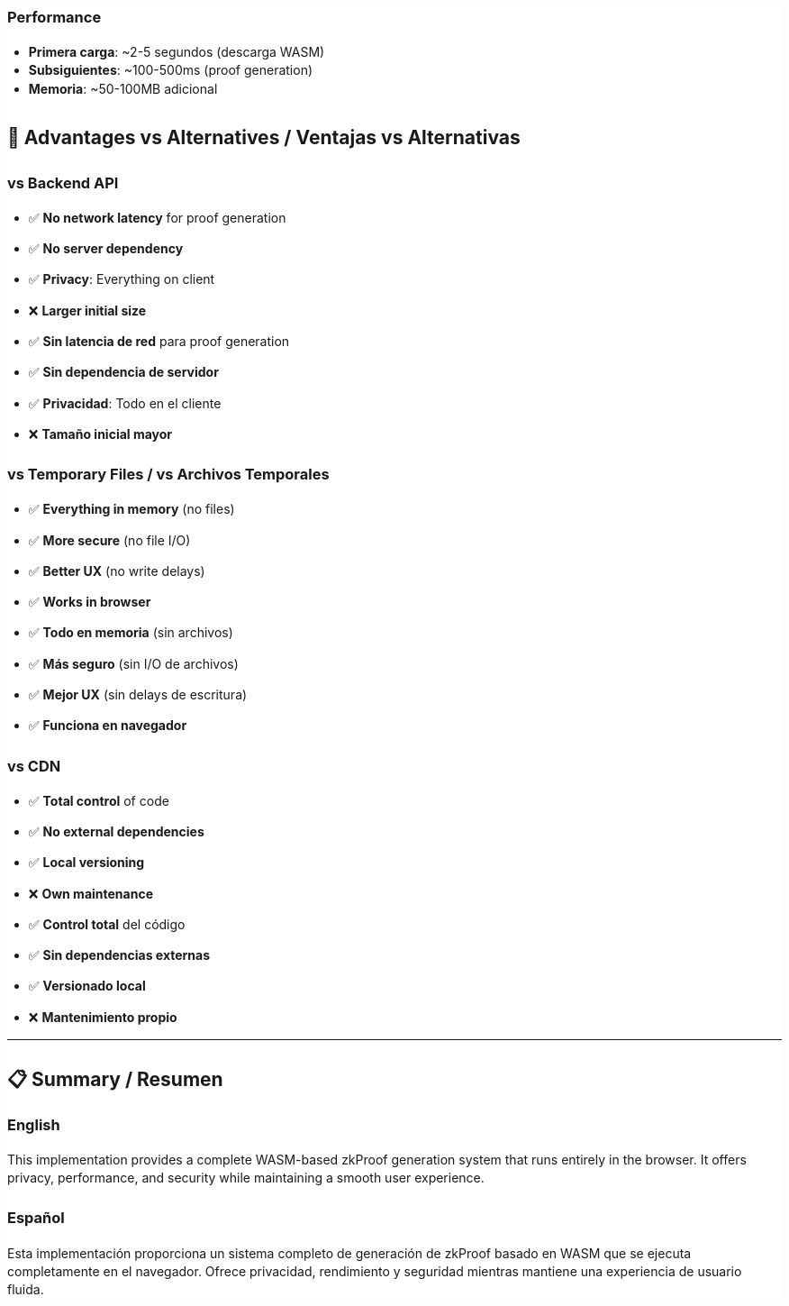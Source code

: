 ### **Performance**
- **Primera carga**: ~2-5 segundos (descarga WASM)
- **Subsiguientes**: ~100-500ms (proof generation)
- **Memoria**: ~50-100MB adicional

## 🎯 Advantages vs Alternatives / Ventajas vs Alternativas

### **vs Backend API**
- ✅ **No network latency** for proof generation
- ✅ **No server dependency**
- ✅ **Privacy**: Everything on client
- ❌ **Larger initial size**

- ✅ **Sin latencia de red** para proof generation
- ✅ **Sin dependencia de servidor**
- ✅ **Privacidad**: Todo en el cliente
- ❌ **Tamaño inicial mayor**

### **vs Temporary Files / vs Archivos Temporales**
- ✅ **Everything in memory** (no files)
- ✅ **More secure** (no file I/O)
- ✅ **Better UX** (no write delays)
- ✅ **Works in browser**

- ✅ **Todo en memoria** (sin archivos)
- ✅ **Más seguro** (sin I/O de archivos)
- ✅ **Mejor UX** (sin delays de escritura)
- ✅ **Funciona en navegador**

### **vs CDN**
- ✅ **Total control** of code
- ✅ **No external dependencies**
- ✅ **Local versioning**
- ❌ **Own maintenance**

- ✅ **Control total** del código
- ✅ **Sin dependencias externas**
- ✅ **Versionado local**
- ❌ **Mantenimiento propio**

---

## 📋 Summary / Resumen

### English
This implementation provides a complete WASM-based zkProof generation system that runs entirely in the browser. It offers privacy, performance, and security while maintaining a smooth user experience.

### Español
Esta implementación proporciona un sistema completo de generación de zkProof basado en WASM que se ejecuta completamente en el navegador. Ofrece privacidad, rendimiento y seguridad mientras mantiene una experiencia de usuario fluida. 